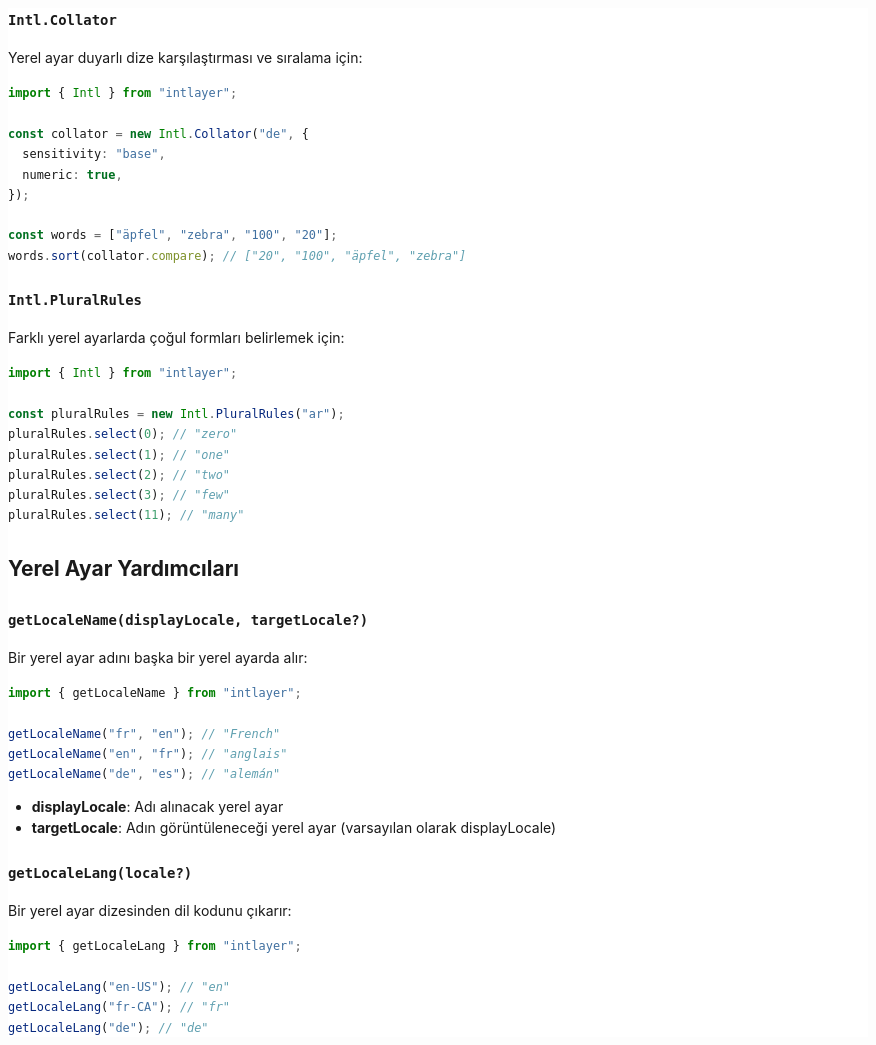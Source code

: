 ### `Intl.Collator`

Yerel ayar duyarlı dize karşılaştırması ve sıralama için:

```ts
import { Intl } from "intlayer";

const collator = new Intl.Collator("de", {
  sensitivity: "base",
  numeric: true,
});

const words = ["äpfel", "zebra", "100", "20"];
words.sort(collator.compare); // ["20", "100", "äpfel", "zebra"]
```

### `Intl.PluralRules`

Farklı yerel ayarlarda çoğul formları belirlemek için:

```ts
import { Intl } from "intlayer";

const pluralRules = new Intl.PluralRules("ar");
pluralRules.select(0); // "zero"
pluralRules.select(1); // "one"
pluralRules.select(2); // "two"
pluralRules.select(3); // "few"
pluralRules.select(11); // "many"
```

## Yerel Ayar Yardımcıları

### `getLocaleName(displayLocale, targetLocale?)`

Bir yerel ayar adını başka bir yerel ayarda alır:

```ts
import { getLocaleName } from "intlayer";

getLocaleName("fr", "en"); // "French"
getLocaleName("en", "fr"); // "anglais"
getLocaleName("de", "es"); // "alemán"
```

- **displayLocale**: Adı alınacak yerel ayar
- **targetLocale**: Adın görüntüleneceği yerel ayar (varsayılan olarak displayLocale)

### `getLocaleLang(locale?)`

Bir yerel ayar dizesinden dil kodunu çıkarır:

```ts
import { getLocaleLang } from "intlayer";

getLocaleLang("en-US"); // "en"
getLocaleLang("fr-CA"); // "fr"
getLocaleLang("de"); // "de"
```
